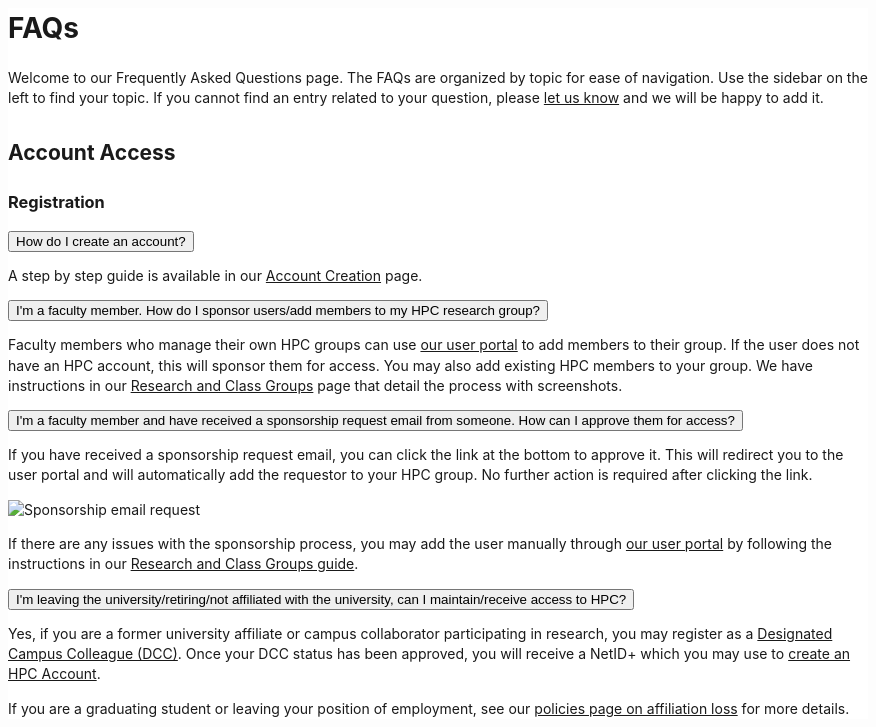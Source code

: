 <link rel="stylesheet" href="../../../assets/stylesheets/animated_dropdown.css">
<link rel="stylesheet" href="../../../assets/stylesheets/spacing.css">


# FAQs

Welcome to our Frequently Asked Questions page. The FAQs are organized by topic for ease of navigation. Use the sidebar on the left to find your topic. If you cannot find an entry related to your question, please [let us know](https://uarizona.service-now.com/sp?id=sc_cat_item&sys_id=8c4aa2761b1df0107947edf1604bcbd0&sysparm_category=84d3d1acdbc8f4109627d90d6896191f) and we will be happy to add it. 




## Account Access

### Registration
<html>
  
  <button class="collapsible">How do I create an account?</button>
  <div class="content">
    <p>A step by step guide is available in our <a href="../../../registration_and_access/account_creation/">Account Creation</a> page. </p>
  </div>

  <button class="collapsible">I'm a faculty member. How do I sponsor users/add members to my HPC research group?</button>
  <div class="content">
    <p>Faculty members who manage their own HPC groups can use <a href="https://portal.hpc.arizona.edu">our user portal</a> to add members to their group. If the user does not have an HPC account, this will sponsor them for access. You may also add existing HPC members to your group. We have instructions in our <a href="../../../registration_and_access/group_management/">Research and Class Groups</a> page that detail the process with screenshots.</p>
  </div>

  <button class="collapsible">I'm a faculty member and have received a sponsorship request email from someone. How can I approve them for access?</button>
  <div class="content">
    <p>If you have received a sponsorship request email, you can click the link at the bottom to approve it. This will redirect you to the user portal and will automatically add the requestor to your HPC group. No further action is required after clicking the link.</p>
    <img src="./images/sponsorship_email.png" title="Sponsorship email request" style="width:700px;">
    <p>If there are any issues with the sponsorship process, you may add the user manually through <a href="https://portal.hpc.arizona.edu">our user portal</a> by following the instructions in our <a href="../../../registration_and_access/group_management/">Research and Class Groups guide</a>.</p>

  </div>

  <button class="collapsible">I'm leaving the university/retiring/not affiliated with the university, can I maintain/receive access to HPC?</button>
  <div class="content">
    <p>Yes, if you are a former university affiliate or campus collaborator participating in research, you may register as a <a href="https://it.arizona.edu/service/designated-campus-colleague-accounts">Designated Campus Colleague (DCC)</a>. Once your DCC status has been approved, you will receive a NetID+ which you may use to <a href="../../../registration_and_access/account_creation/">create an HPC Account</a>.</p>
    <p>If you are a graduating student or leaving your position of employment, see our <a href="../../policies/loss_of_university_affiliation/">policies page on affiliation loss</a> for more details.</p>
  </div>
